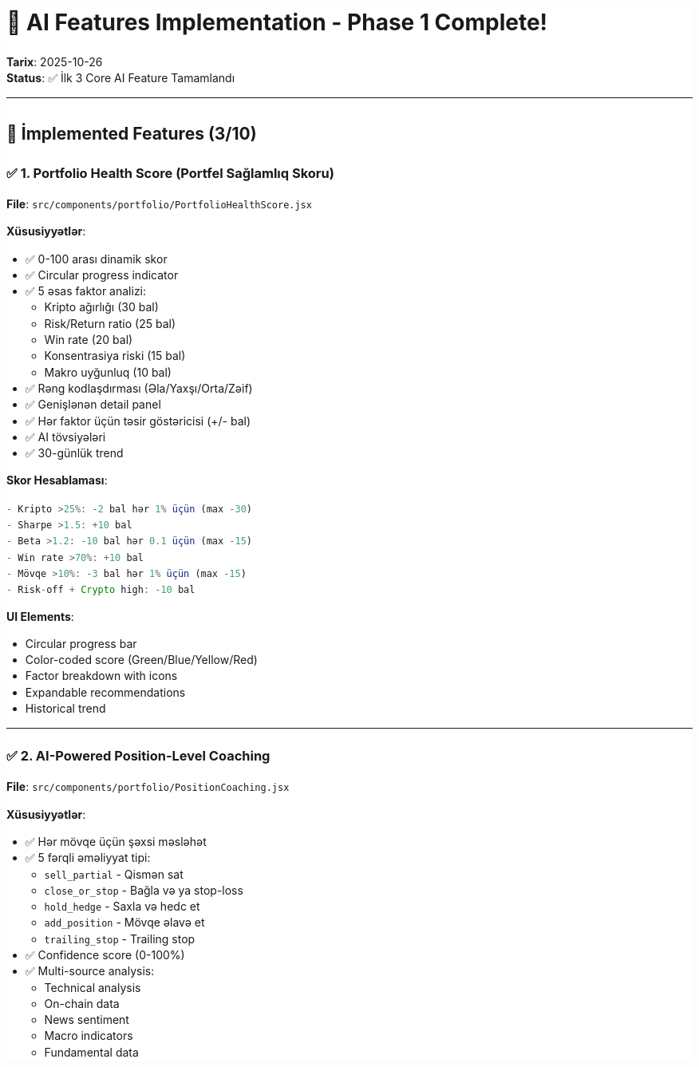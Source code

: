 # 🤖 AI Features Implementation - Phase 1 Complete!

**Tarix**: 2025-10-26  
**Status**: ✅ İlk 3 Core AI Feature Tamamlandı

---

## 🎯 İmplemented Features (3/10)

### ✅ 1. Portfolio Health Score (Portfel Sağlamlıq Skoru)
**File**: `src/components/portfolio/PortfolioHealthScore.jsx`

**Xüsusiyyətlər**:
- ✅ 0-100 arası dinamik skor
- ✅ Circular progress indicator
- ✅ 5 əsas faktor analizi:
  - Kripto ağırlığı (30 bal)
  - Risk/Return ratio (25 bal)
  - Win rate (20 bal)
  - Konsentrasiya riski (15 bal)
  - Makro uyğunluq (10 bal)
- ✅ Rəng kodlaşdırması (Əla/Yaxşı/Orta/Zəif)
- ✅ Genişlənən detail panel
- ✅ Hər faktor üçün təsir göstəricisi (+/- bal)
- ✅ AI tövsiyələri
- ✅ 30-günlük trend

**Skor Hesablaması**:
```javascript
- Kripto >25%: -2 bal hər 1% üçün (max -30)
- Sharpe >1.5: +10 bal
- Beta >1.2: -10 bal hər 0.1 üçün (max -15)
- Win rate >70%: +10 bal
- Mövqe >10%: -3 bal hər 1% üçün (max -15)
- Risk-off + Crypto high: -10 bal
```

**UI Elements**:
- Circular progress bar
- Color-coded score (Green/Blue/Yellow/Red)
- Factor breakdown with icons
- Expandable recommendations
- Historical trend

---

### ✅ 2. AI-Powered Position-Level Coaching
**File**: `src/components/portfolio/PositionCoaching.jsx`

**Xüsusiyyətlər**:
- ✅ Hər mövqe üçün şəxsi məsləhət
- ✅ 5 fərqli əməliyyat tipi:
  - `sell_partial` - Qismən sat
  - `close_or_stop` - Bağla və ya stop-loss
  - `hold_hedge` - Saxla və hedc et
  - `add_position` - Mövqe əlavə et
  - `trailing_stop` - Trailing stop
- ✅ Confidence score (0-100%)
- ✅ Multi-source analysis:
  - Technical analysis
  - On-chain data
  - News sentiment
  - Macro indicators
  - Fundamental data
